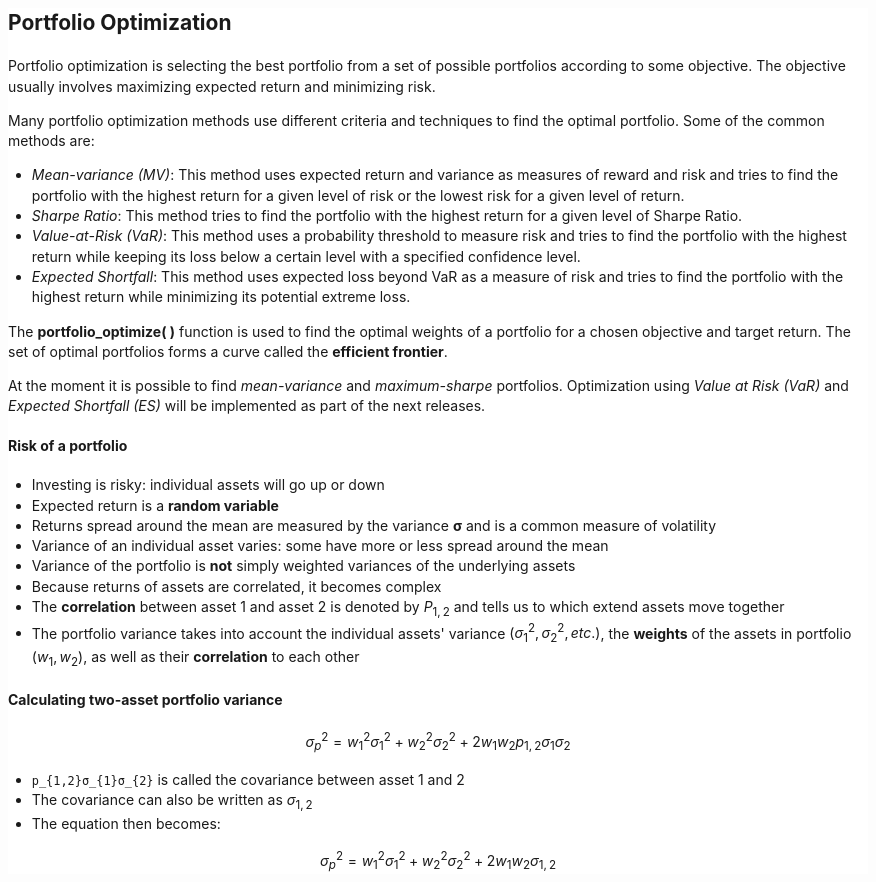 ## Portfolio Optimization

Portfolio optimization is selecting the best portfolio from a set of possible portfolios according to some objective. The objective usually involves maximizing expected return and minimizing risk. 

Many portfolio optimization methods use different criteria and techniques to find the optimal portfolio. Some of the common methods are:
* *Mean-variance (MV)*: This method uses expected return and variance as measures of reward and risk and tries to find the portfolio with the highest return for a given level of risk or the lowest risk for a given level of return.
* *Sharpe Ratio*: This method tries to find the portfolio with the highest return for a given level of Sharpe Ratio. 
* *Value-at-Risk (VaR)*: This method uses a probability threshold to measure risk and tries to find the portfolio with the highest return while keeping its loss below a certain level with a specified confidence level.
* *Expected Shortfall*: This method uses expected loss beyond VaR as a measure of risk and tries to find the portfolio with the highest return while minimizing its potential extreme loss.

The **portfolio_optimize( )** function is used to find the optimal weights of a portfolio for a chosen objective and target return. The set of optimal portfolios forms a curve called the **efficient frontier**.

At the moment it is possible to find *mean-variance* and *maximum-sharpe* portfolios. Optimization using *Value at Risk (VaR)* and *Expected Shortfall (ES)* will be implemented as part of the next releases.

#### Risk of a portfolio
- Investing is risky: individual assets will go up or down
- Expected return is a **random variable**
- Returns spread around the mean are measured by the variance **σ** and is a common measure of volatility
- Variance of an individual asset varies: some have more or less spread around the mean
- Variance of the portfolio is **not** simply weighted variances of the underlying assets
- Because returns of assets are correlated, it becomes complex
- The **correlation** between asset 1 and asset 2 is denoted by $P_{1,2}$ and tells us to which extend assets move together
- The portfolio variance takes into account the individual assets' variance $(σ_{1}^2,σ_{2}^2,etc.)$, the **weights** of the assets in portfolio $(w_{1}, w_{2})$, as well as their **correlation** to each other


#### Calculating two-asset portfolio variance
```math
\sigma_{p}^2 = w_{1}^2σ_{1}^2 + w_{2}^2σ_{2}^2 + 2w_{1}w_{2}p_{1,2}σ_{1}σ_{2}
```
    
- ``p_{1,2}σ_{1}σ_{2}`` is called the covariance between asset 1 and 2
- The covariance can also be written as $σ_{1,2}$
- The equation then becomes:

```math
\sigma_{p}^2 = w_{1}^2σ_{1}^2 + w_{2}^2σ_{2}^2 + 2w_{1}w_{2}σ_{1,2}
```
